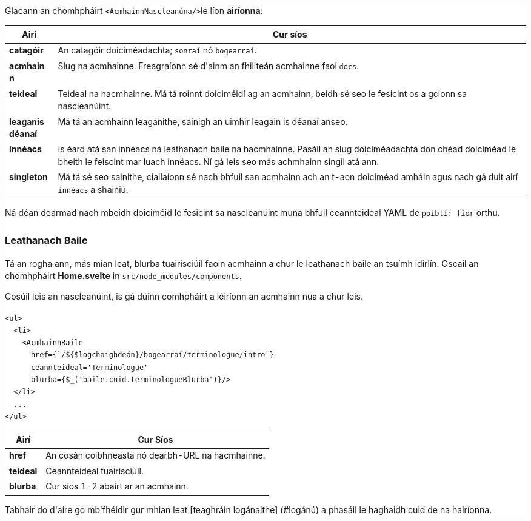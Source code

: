 Glacann an chomhpháirt `<AcmhainnNascleanúna/>`le líon **airíonna**: 

| Airí | Cur síos |
| ---- | ---- |
| **catagóir** | An catagóir doiciméadachta; `sonraí` nó `bogearraí`. |
| **acmhainn** | Slug na acmhainne. Freagraíonn sé d'ainm an fhillteán acmhainne faoi `docs`. |
| **teideal**  | Teideal na hacmhainne. Má tá roinnt doiciméidí ag an acmhainn, beidh sé seo le fesicint os a gcionn sa nascleanúint. |
| **leaganisdéanaí** | Má tá an acmhainn leaganithe, sainigh an uimhir leagain is déanaí anseo. |
| **innéacs**    | Is éard atá san innéacs ná leathanach baile na hacmhainne. Pasáil an slug doiciméadachta don chéad doiciméad le bheith le feiscint mar luach innéacs. Ní gá leis seo más achmhainn singil atá ann. |
| **singleton** | Má tá sé seo sainithe, ciallaíonn sé nach bhfuil san acmhainn ach an t-aon doiciméad amháin agus nach gá duit airí `innéacs` a shainiú. ||

Ná déan dearmad nach mbeidh doiciméid le fesicint sa nascleanúint muna bhfuil ceannteideal YAML de `poiblí: fíor` orthu.

### Leathanach Baile

Tá an rogha ann, más mian leat, blurba tuairisciúil faoin acmhainn a chur le leathanach baile an tsuímh idirlín. Oscail an chomhpháirt **Home.svelte** in `src/node_modules/components`.

Cosúil leis an nascleanúint, is gá dúinn comhpháirt a léiríonn an acmhainn nua a chur leis. 

```svelte
<ul>
  <li>
    <AcmhainnBaile 
      href={`/${$logchaighdeán}/bogearraí/terminologue/intro`}
      ceannteideal='Terminologue'
      blurba={$_('baile.cuid.terminologueBlurba')}/>
  </li>
  ...
</ul>
```

| Airí | Cur Síos |
| ---- | ---- |
| **href** | An cosán coibhneasta nó dearbh-URL na hacmhainne. |
| **teideal** | Ceannteideal tuairisciúil. |
| **blurba** | Cur síos 1-2 abairt ar an acmhainn. |

Tabhair do d'aire go mb'fhéidir gur mhian leat [teaghráin logánaithe] (#logánú) a phasáil le haghaidh cuid de na hairíonna. 
